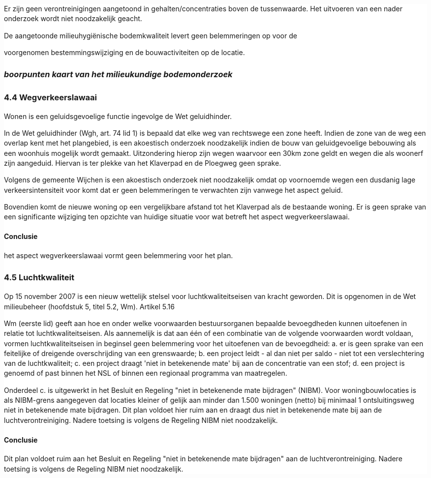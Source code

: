 Er zijn geen verontreinigingen aangetoond in gehalten/concentraties boven de tussenwaarde. Het uitvoeren van een nader onderzoek wordt niet noodzakelijk geacht.

De aangetoonde milieuhygiënische bodemkwaliteit levert geen belemmeringen op voor de

voorgenomen bestemmingswijziging en de bouwactiviteiten op de locatie.

### *boorpunten kaart van het milieukundige bodemonderzoek*

### 4.4 Wegverkeerslawaai

Wonen is een geluidsgevoelige functie ingevolge de Wet geluidhinder.

In de Wet geluidhinder (Wgh, art. 74 lid 1) is bepaald dat elke weg van rechtswege een zone heeft. Indien de zone van de weg een overlap kent met het plangebied, is een akoestisch onderzoek noodzakelijk indien de bouw van geluidgevoelige bebouwing als een woonhuis mogelijk wordt gemaakt. Uitzondering hierop zijn wegen waarvoor een 30km zone geldt en wegen die als woonerf zijn aangeduid. Hiervan is ter plekke van het Klaverpad en de Ploegweg geen sprake.

Volgens de gemeente Wijchen is een akoestisch onderzoek niet noodzakelijk omdat op voornoemde wegen een dusdanig lage verkeersintensiteit voor komt dat er geen belemmeringen te verwachten zijn vanwege het aspect geluid.

Bovendien komt de nieuwe woning op een vergelijkbare afstand tot het Klaverpad als de bestaande woning. Er is geen sprake van een significante wijziging ten opzichte van huidige situatie voor wat betreft het aspect wegverkeerslawaai.

#### **Conclusie**

het aspect wegverkeerslawaai vormt geen belemmering voor het plan.

### 4.5 Luchtkwaliteit

Op 15 november 2007 is een nieuw wettelijk stelsel voor luchtkwaliteitseisen van kracht geworden. Dit is opgenomen in de Wet milieubeheer (hoofdstuk 5, titel 5.2, Wm). Artikel 5.16

Wm (eerste lid) geeft aan hoe en onder welke voorwaarden bestuursorganen bepaalde bevoegdheden kunnen uitoefenen in relatie tot luchtkwaliteitseisen. Als aannemelijk is dat aan één of een combinatie van de volgende voorwaarden wordt voldaan, vormen luchtkwaliteitseisen in beginsel geen belemmering voor het uitoefenen van de bevoegdheid: a. er is geen sprake van een feitelijke of dreigende overschrijding van een grenswaarde; b. een project leidt - al dan niet per saldo - niet tot een verslechtering van de luchtkwaliteit; c. een project draagt 'niet in betekenende mate' bij aan de concentratie van een stof; d. een project is genoemd of past binnen het NSL of binnen een regionaal programma van maatregelen.

Onderdeel c. is uitgewerkt in het Besluit en Regeling "niet in betekenende mate bijdragen" (NIBM). Voor woningbouwlocaties is als NIBM-grens aangegeven dat locaties kleiner of gelijk aan minder dan 1.500 woningen (netto) bij minimaal 1 ontsluitingsweg niet in betekenende mate bijdragen. Dit plan voldoet hier ruim aan en draagt dus niet in betekenende mate bij aan de luchtverontreiniging. Nadere toetsing is volgens de Regeling NIBM niet noodzakelijk.

#### **Conclusie**

Dit plan voldoet ruim aan het Besluit en Regeling "niet in betekenende mate bijdragen" aan de luchtverontreiniging. Nadere toetsing is volgens de Regeling NIBM niet noodzakelijk.
